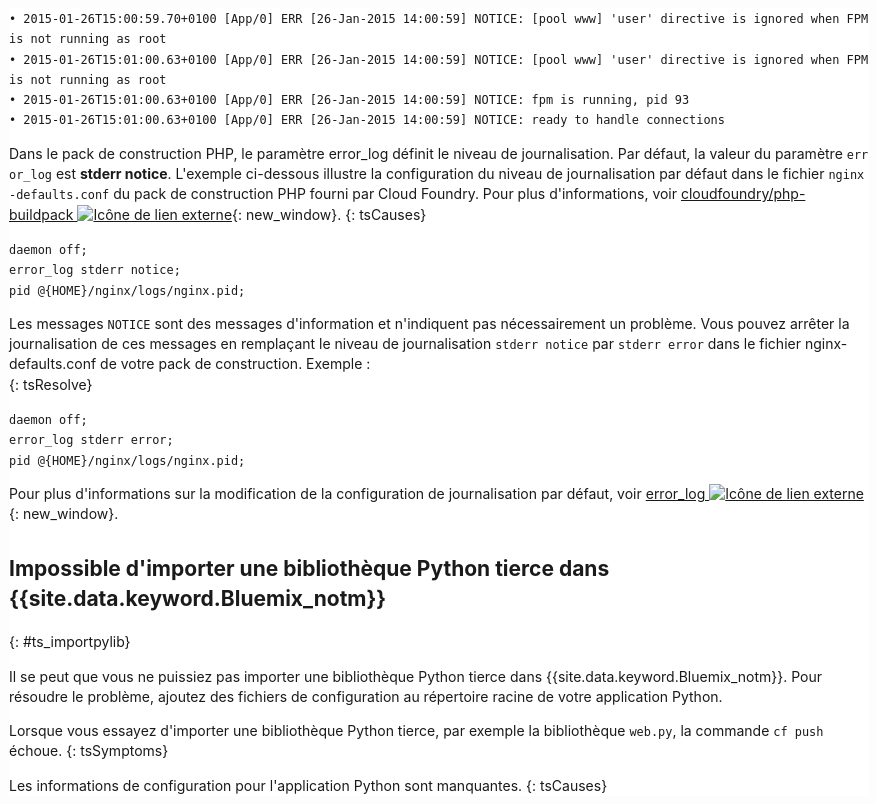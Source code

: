 ```
• 2015-01-26T15:00:59.70+0100 [App/0] ERR [26-Jan-2015 14:00:59] NOTICE: [pool www] 'user' directive is ignored when FPM is not running as root
• 2015-01-26T15:01:00.63+0100 [App/0] ERR [26-Jan-2015 14:00:59] NOTICE: [pool www] 'user' directive is ignored when FPM is not running as root
• 2015-01-26T15:01:00.63+0100 [App/0] ERR [26-Jan-2015 14:00:59] NOTICE: fpm is running, pid 93
• 2015-01-26T15:01:00.63+0100 [App/0] ERR [26-Jan-2015 14:00:59] NOTICE: ready to handle connections
```
Dans le pack de construction PHP, le paramètre error_log définit le niveau de journalisation. Par défaut, la valeur du paramètre `error_log` est **stderr notice**. L'exemple ci-dessous illustre la configuration du niveau de journalisation par défaut dans le fichier `nginx-defaults.conf` du pack de construction PHP fourni par Cloud Foundry. Pour plus d'informations, voir [cloudfoundry/php-buildpack ![Icône de lien externe](../icons/launch-glyph.svg "External link icon")](https://github.com/cloudfoundry/php-buildpack/blob/ff71ea41d00c1226d339e83cf2c7d6dda6c590ef/defaults/config/nginx/1.5.x/nginx-defaults.conf){: new_window}.
{: tsCauses} 

```
daemon off;
error_log stderr notice;
pid @{HOME}/nginx/logs/nginx.pid;
```
	
Les messages `NOTICE` sont des messages d'information et n'indiquent pas nécessairement un problème. Vous pouvez arrêter la journalisation de ces messages en remplaçant le niveau de journalisation `stderr notice` par `stderr error` dans le fichier nginx-defaults.conf de votre pack de construction. Exemple : 	
{: tsResolve}

```
daemon off;
error_log stderr error;
pid @{HOME}/nginx/logs/nginx.pid;
```
Pour plus d'informations sur la modification de la configuration de journalisation par défaut, voir [error_log ![Icône de lien externe](../icons/launch-glyph.svg "External link icon")](http://nginx.org/en/docs/ngx_core_module.html#error_log){: new_window}.
	

## Impossible d'importer une bibliothèque Python tierce dans {{site.data.keyword.Bluemix_notm}}
{: #ts_importpylib}

Il se peut que vous ne puissiez pas importer une bibliothèque Python tierce dans {{site.data.keyword.Bluemix_notm}}. Pour résoudre le problème, ajoutez des fichiers de configuration au répertoire racine de votre application Python.


Lorsque vous essayez d'importer une bibliothèque Python tierce, par exemple la bibliothèque `web.py`, la commande `cf push` échoue.
{: tsSymptoms}

Les informations de configuration pour l'application Python sont manquantes.
{: tsCauses}
